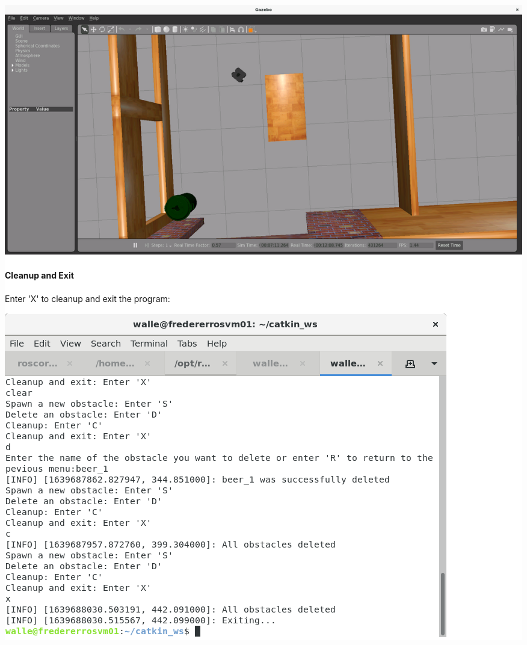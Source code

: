 ![Cleanup Obstacles 1](/README_Photos/Cleanup_Obstacles_1.png)


#### Cleanup and Exit
Enter 'X' to cleanup and exit the program:

![Cleanup and Exit](/README_Photos/Cleanup_and_Exit.png)
